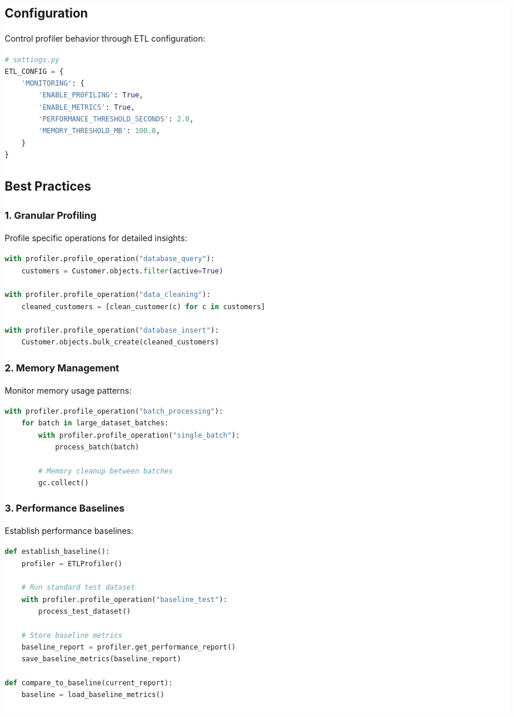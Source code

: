 ## Configuration

Control profiler behavior through ETL configuration:

```python
# settings.py
ETL_CONFIG = {
    'MONITORING': {
        'ENABLE_PROFILING': True,
        'ENABLE_METRICS': True,
        'PERFORMANCE_THRESHOLD_SECONDS': 2.0,
        'MEMORY_THRESHOLD_MB': 100.0,
    }
}
```

## Best Practices

### 1. Granular Profiling

Profile specific operations for detailed insights:

```python
with profiler.profile_operation("database_query"):
    customers = Customer.objects.filter(active=True)

with profiler.profile_operation("data_cleaning"):
    cleaned_customers = [clean_customer(c) for c in customers]

with profiler.profile_operation("database_insert"):
    Customer.objects.bulk_create(cleaned_customers)
```

### 2. Memory Management

Monitor memory usage patterns:

```python
with profiler.profile_operation("batch_processing"):
    for batch in large_dataset_batches:
        with profiler.profile_operation("single_batch"):
            process_batch(batch)
        
        # Memory cleanup between batches
        gc.collect()
```

### 3. Performance Baselines

Establish performance baselines:

```python
def establish_baseline():
    profiler = ETLProfiler()
    
    # Run standard test dataset
    with profiler.profile_operation("baseline_test"):
        process_test_dataset()
    
    # Store baseline metrics
    baseline_report = profiler.get_performance_report()
    save_baseline_metrics(baseline_report)

def compare_to_baseline(current_report):
    baseline = load_baseline_metrics()
    
```